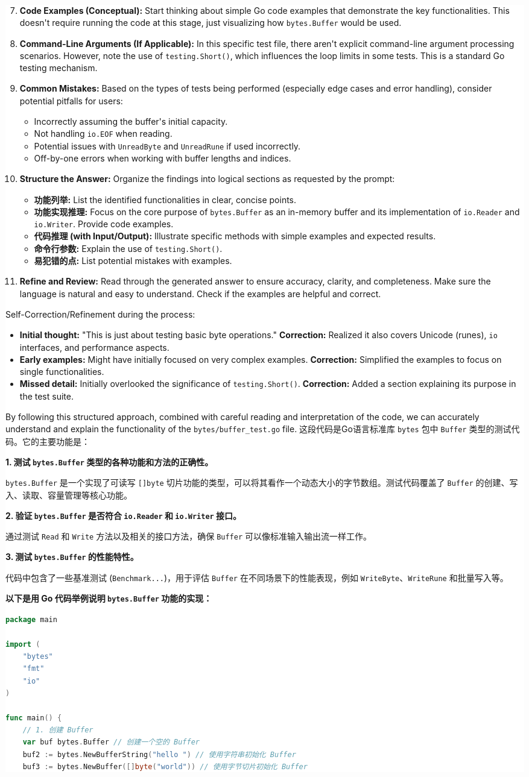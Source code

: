 7. **Code Examples (Conceptual):** Start thinking about simple Go code examples that demonstrate the key functionalities. This doesn't require running the code at this stage, just visualizing how `bytes.Buffer` would be used.

8. **Command-Line Arguments (If Applicable):**  In this specific test file, there aren't explicit command-line argument processing scenarios. However, note the use of `testing.Short()`, which influences the loop limits in some tests. This is a standard Go testing mechanism.

9. **Common Mistakes:** Based on the types of tests being performed (especially edge cases and error handling), consider potential pitfalls for users:
    * Incorrectly assuming the buffer's initial capacity.
    * Not handling `io.EOF` when reading.
    * Potential issues with `UnreadByte` and `UnreadRune` if used incorrectly.
    * Off-by-one errors when working with buffer lengths and indices.

10. **Structure the Answer:** Organize the findings into logical sections as requested by the prompt:
    * **功能列举:** List the identified functionalities in clear, concise points.
    * **功能实现推理:** Focus on the core purpose of `bytes.Buffer` as an in-memory buffer and its implementation of `io.Reader` and `io.Writer`. Provide code examples.
    * **代码推理 (with Input/Output):**  Illustrate specific methods with simple examples and expected results.
    * **命令行参数:** Explain the use of `testing.Short()`.
    * **易犯错的点:**  List potential mistakes with examples.

11. **Refine and Review:**  Read through the generated answer to ensure accuracy, clarity, and completeness. Make sure the language is natural and easy to understand. Check if the examples are helpful and correct.

Self-Correction/Refinement during the process:

* **Initial thought:** "This is just about testing basic byte operations."  **Correction:** Realized it also covers Unicode (runes), `io` interfaces, and performance aspects.
* **Early examples:** Might have initially focused on very complex examples. **Correction:**  Simplified the examples to focus on single functionalities.
* **Missed detail:** Initially overlooked the significance of `testing.Short()`. **Correction:** Added a section explaining its purpose in the test suite.

By following this structured approach, combined with careful reading and interpretation of the code, we can accurately understand and explain the functionality of the `bytes/buffer_test.go` file.
这段代码是Go语言标准库 `bytes` 包中 `Buffer` 类型的测试代码。它的主要功能是：

**1. 测试 `bytes.Buffer` 类型的各种功能和方法的正确性。**

   `bytes.Buffer` 是一个实现了可读写 `[]byte` 切片功能的类型，可以将其看作一个动态大小的字节数组。测试代码覆盖了 `Buffer` 的创建、写入、读取、容量管理等核心功能。

**2. 验证 `bytes.Buffer` 是否符合 `io.Reader` 和 `io.Writer` 接口。**

   通过测试 `Read` 和 `Write` 方法以及相关的接口方法，确保 `Buffer` 可以像标准输入输出流一样工作。

**3. 测试 `bytes.Buffer` 的性能特性。**

   代码中包含了一些基准测试 (`Benchmark...`)，用于评估 `Buffer` 在不同场景下的性能表现，例如 `WriteByte`、`WriteRune` 和批量写入等。

**以下是用 Go 代码举例说明 `bytes.Buffer` 功能的实现：**

```go
package main

import (
	"bytes"
	"fmt"
	"io"
)

func main() {
	// 1. 创建 Buffer
	var buf bytes.Buffer // 创建一个空的 Buffer
	buf2 := bytes.NewBufferString("hello ") // 使用字符串初始化 Buffer
	buf3 := bytes.NewBuffer([]byte("world")) // 使用字节切片初始化 Buffer
```